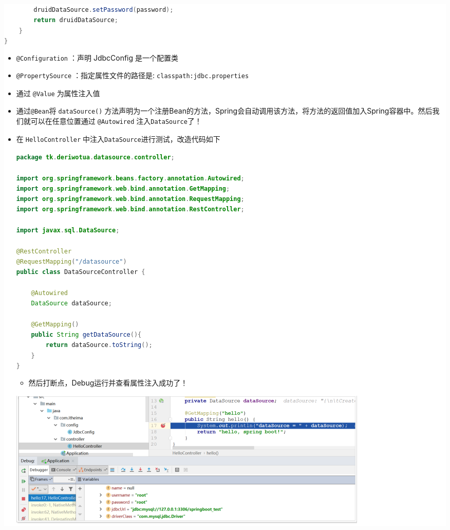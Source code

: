   ```java
          druidDataSource.setPassword(password);
          return druidDataSource;
      }
  }
  ```

  - `@Configuration` ：声明 JdbcConfig 是一个配置类
  - `@PropertySource` ：指定属性文件的路径是: `classpath:jdbc.properties`
  - 通过 `@Value` 为属性注入值
  - 通过`@Bean`将 `dataSource()` 方法声明为一个注册Bean的方法，Spring会自动调用该方法，将方法的返回值加入Spring容器中。然后我们就可以在任意位置通过 `@Autowired` 注入`DataSource`了！

- 在 `HelloController` 中注入`DataSource`进行测试，改造代码如下
  ```java
  package tk.deriwotua.datasource.controller;
  
  import org.springframework.beans.factory.annotation.Autowired;
  import org.springframework.web.bind.annotation.GetMapping;
  import org.springframework.web.bind.annotation.RequestMapping;
  import org.springframework.web.bind.annotation.RestController;
  
  import javax.sql.DataSource;
  
  @RestController
  @RequestMapping("/datasource")
  public class DataSourceController {
  
      @Autowired
      DataSource dataSource;
  
      @GetMapping()
      public String getDataSource(){
          return dataSource.toString();
      }
  }
  ```
  - 然后打断点，Debug运行并查看属性注入成功了！
  
  ![springboot-quickstart-debug](assets/springboot-quickstart-debug.png)
